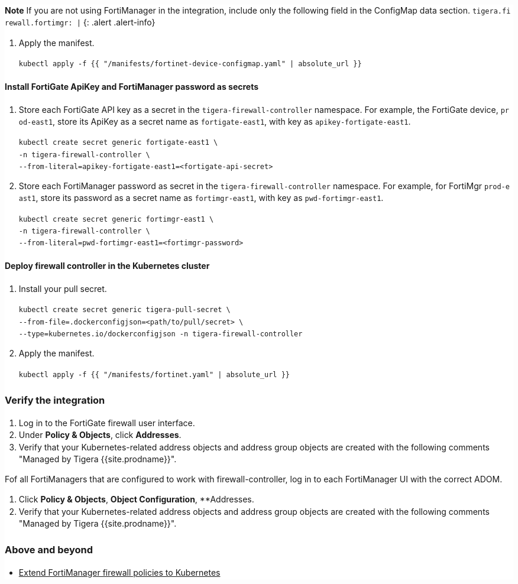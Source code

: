 **Note** If you are not using FortiManager in the integration, include only the following field in the ConfigMap data section. `tigera.firewall.fortimgr: |`
{: .alert .alert-info}

1. Apply the manifest.

   ```
   kubectl apply -f {{ "/manifests/fortinet-device-configmap.yaml" | absolute_url }}
   ```

#### Install FortiGate ApiKey and FortiManager password as secrets

1. Store each FortiGate API key as a secret in the `tigera-firewall-controller` namespace.
    For example, the FortiGate device, `prod-east1`, store its ApiKey as a secret name as `fortigate-east1`, with key as `apikey-fortigate-east1`. 

    ```
    kubectl create secret generic fortigate-east1 \
    -n tigera-firewall-controller \
    --from-literal=apikey-fortigate-east1=<fortigate-api-secret>
    ```

1. Store each FortiManager password as secret in the `tigera-firewall-controller` namespace.
    For example, for FortiMgr `prod-east1`, store its password as a secret name as `fortimgr-east1`, with key as `pwd-fortimgr-east1`. 

    ```
    kubectl create secret generic fortimgr-east1 \
    -n tigera-firewall-controller \
    --from-literal=pwd-fortimgr-east1=<fortimgr-password>
    ```

#### Deploy firewall controller in the Kubernetes cluster

1. Install your pull secret.

    ```
    kubectl create secret generic tigera-pull-secret \
    --from-file=.dockerconfigjson=<path/to/pull/secret> \
    --type=kubernetes.io/dockerconfigjson -n tigera-firewall-controller
    ```

1. Apply the manifest.

   ```
   kubectl apply -f {{ "/manifests/fortinet.yaml" | absolute_url }}
   ```

### Verify the integration

1. Log in to the FortiGate firewall user interface.
1. Under **Policy & Objects**, click **Addresses**.
1. Verify that your Kubernetes-related address objects and address group objects are created with the following comments "Managed by Tigera {{site.prodname}}".
 
Fof all FortiManagers that are configured to work with firewall-controller, log in to each FortiManager UI with the correct ADOM.
1. Click **Policy & Objects**, **Object Configuration**, **Addresses.
1. Verify that your Kubernetes-related address objects and address group objects are created with the following comments "Managed by Tigera {{site.prodname}}".

### Above and beyond

- [Extend FortiManager firewall policies to Kubernetes]({{site.baseurl}}/security/fortinet-integration/fortimgr-integration)
